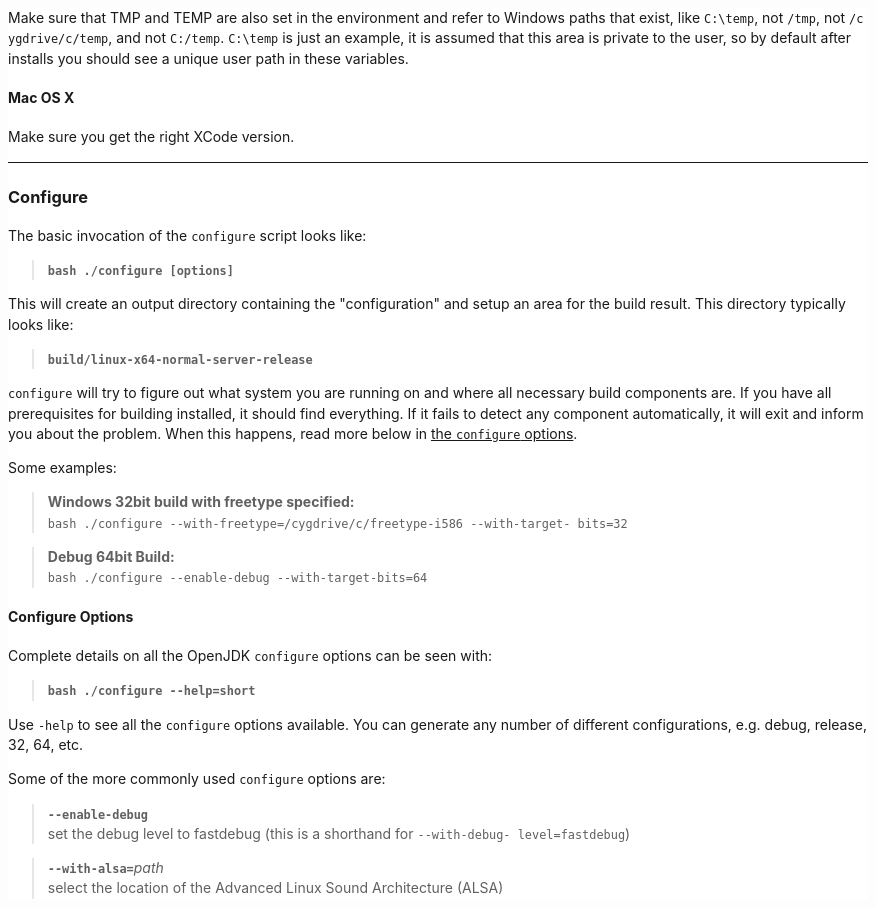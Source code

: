 Make sure that TMP and TEMP are also set in the environment and refer to
Windows paths that exist, like `C:\temp`, not `/tmp`, not `/cygdrive/c/temp`,
and not `C:/temp`. `C:\temp` is just an example, it is assumed that this area
is private to the user, so by default after installs you should see a unique
user path in these variables.

<a name="macosx"></a>
#### Mac OS X

Make sure you get the right XCode version.

*****

<a name="configure"></a>
### Configure

The basic invocation of the `configure` script looks like:

>  **`bash ./configure [options]`**

This will create an output directory containing the "configuration" and setup
an area for the build result. This directory typically looks like:

>  **`build/linux-x64-normal-server-release`**

`configure` will try to figure out what system you are running on and where all
necessary build components are. If you have all prerequisites for building
installed, it should find everything. If it fails to detect any component
automatically, it will exit and inform you about the problem. When this
happens, read more below in [the `configure` options](#configureoptions).

Some examples:

>  **Windows 32bit build with freetype specified:**  
>  `bash ./configure --with-freetype=/cygdrive/c/freetype-i586 --with-target-
bits=32`

>  **Debug 64bit Build:**  
>  `bash ./configure --enable-debug --with-target-bits=64`

<a name="configureoptions"></a>
#### Configure Options

Complete details on all the OpenJDK `configure` options can be seen with:

>  **`bash ./configure --help=short`**

Use `-help` to see all the `configure` options available. You can generate any
number of different configurations, e.g. debug, release, 32, 64, etc.

Some of the more commonly used `configure` options are:

>  **`--enable-debug`**  
>  set the debug level to fastdebug (this is a shorthand for `--with-debug-
   level=fastdebug`)

<a name="alsa"></a>
>  **`--with-alsa=`**_path_  
>  select the location of the Advanced Linux Sound Architecture (ALSA)
